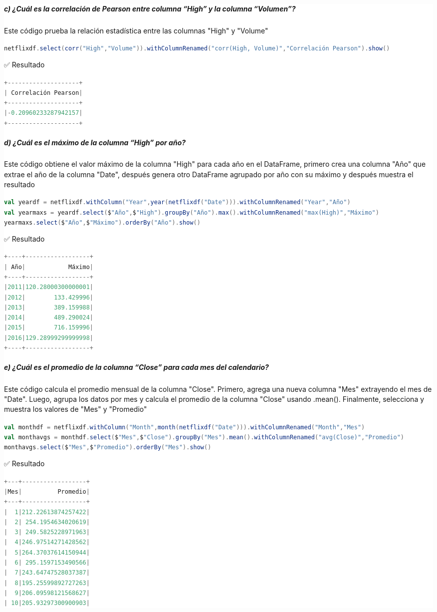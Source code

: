 ##### c) ¿Cuál es la correlación de Pearson entre columna “High” y la columna “Volumen”?
Este código prueba la relación estadística entre las columnas "High" y "Volume"
```scala
netflixdf.select(corr("High","Volume")).withColumnRenamed("corr(High, Volume)","Correlación Pearson").show()
```
✅ Resultado
```scala
+--------------------+
| Correlación Pearson|
+--------------------+
|-0.20960233287942157|
+--------------------+
```
##### d) ¿Cuál es el máximo de la columna “High” por año?
Este código obtiene el valor máximo de la columna "High" para cada año en el DataFrame, primero crea una columna "Año" que extrae el año de la columna "Date", después genera otro DataFrame agrupado por año con su máximo y después muestra el resultado
```scala
val yeardf = netflixdf.withColumn("Year",year(netflixdf("Date"))).withColumnRenamed("Year","Año")
val yearmaxs = yeardf.select($"Año",$"High").groupBy("Año").max().withColumnRenamed("max(High)","Máximo")
yearmaxs.select($"Año",$"Máximo").orderBy("Año").show()
```
✅ Resultado
```scala
+----+------------------+
| Año|            Máximo|
+----+------------------+
|2011|120.28000300000001|
|2012|        133.429996|
|2013|        389.159988|
|2014|        489.290024|
|2015|        716.159996|
|2016|129.28999299999998|
+----+------------------+
```
##### e) ¿Cuál es el promedio de la columna “Close” para cada mes del calendario?
Este código calcula el promedio mensual de la columna "Close". Primero, agrega una nueva columna "Mes" extrayendo el mes de "Date". Luego, agrupa los datos por mes y calcula el promedio de la columna "Close" usando .mean(). Finalmente, selecciona y muestra los valores de "Mes" y "Promedio"
```scala
val monthdf = netflixdf.withColumn("Month",month(netflixdf("Date"))).withColumnRenamed("Month","Mes")
val monthavgs = monthdf.select($"Mes",$"Close").groupBy("Mes").mean().withColumnRenamed("avg(Close)","Promedio")
monthavgs.select($"Mes",$"Promedio").orderBy("Mes").show()
```
✅ Resultado
```scala
+---+------------------+
|Mes|          Promedio|
+---+------------------+
|  1|212.22613874257422|
|  2| 254.1954634020619|
|  3| 249.5825228971963|
|  4|246.97514271428562|
|  5|264.37037614150944|
|  6| 295.1597153490566|
|  7|243.64747528037387|
|  8|195.25599892727263|
|  9|206.09598121568627|
| 10|205.93297300900903|
```